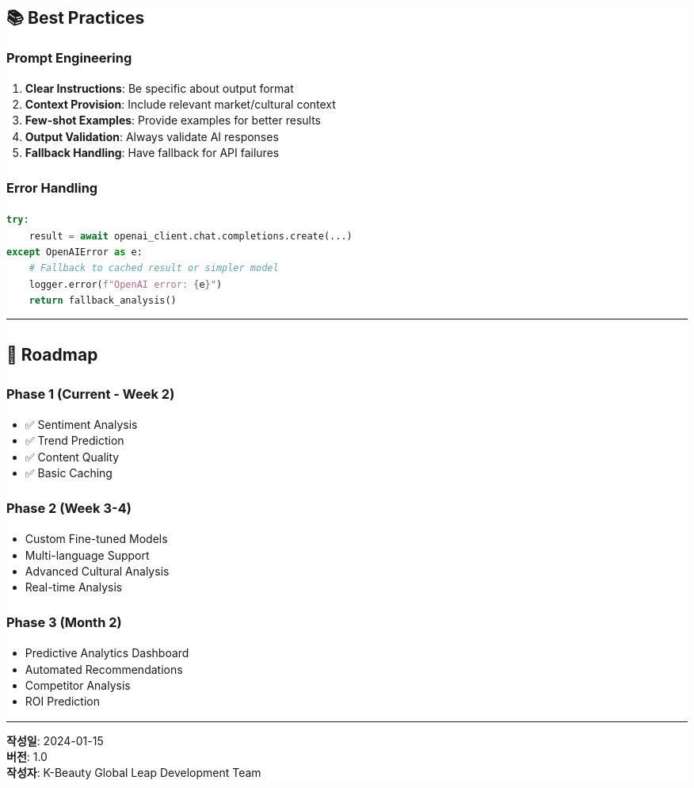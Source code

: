 ## 📚 Best Practices

### Prompt Engineering

1. **Clear Instructions**: Be specific about output format
2. **Context Provision**: Include relevant market/cultural context
3. **Few-shot Examples**: Provide examples for better results
4. **Output Validation**: Always validate AI responses
5. **Fallback Handling**: Have fallback for API failures

### Error Handling

```python
try:
    result = await openai_client.chat.completions.create(...)
except OpenAIError as e:
    # Fallback to cached result or simpler model
    logger.error(f"OpenAI error: {e}")
    return fallback_analysis()
```

---

## 🚀 Roadmap

### Phase 1 (Current - Week 2)
- ✅ Sentiment Analysis
- ✅ Trend Prediction
- ✅ Content Quality
- ✅ Basic Caching

### Phase 2 (Week 3-4)
- Custom Fine-tuned Models
- Multi-language Support
- Advanced Cultural Analysis
- Real-time Analysis

### Phase 3 (Month 2)
- Predictive Analytics Dashboard
- Automated Recommendations
- Competitor Analysis
- ROI Prediction

---

**작성일**: 2024-01-15  
**버전**: 1.0  
**작성자**: K-Beauty Global Leap Development Team
